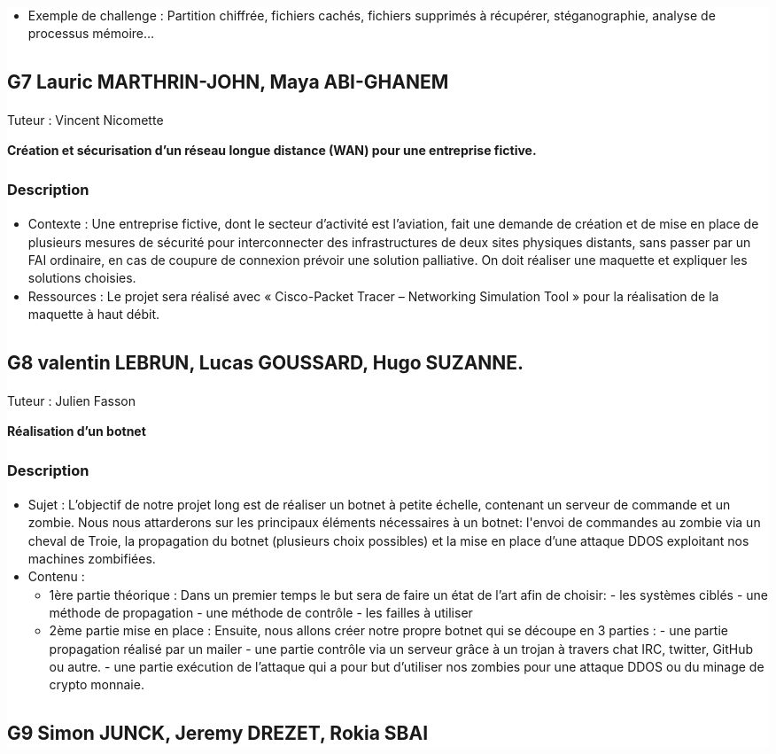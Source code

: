 - Exemple de challenge : Partition chiffrée, fichiers cachés, fichiers
  supprimés à récupérer, stéganographie, analyse de processus mémoire…

## G7 Lauric MARTHRIN-JOHN, Maya ABI-GHANEM

Tuteur : Vincent Nicomette

**Création et sécurisation d’un réseau longue distance (WAN) pour une entreprise fictive.**

### Description

- Contexte : Une entreprise fictive, dont le secteur d’activité est
  l’aviation, fait une demande de création et de mise en place de plusieurs
  mesures de sécurité pour interconnecter des infrastructures de deux sites
  physiques distants, sans passer par un FAI ordinaire, en cas de coupure de
  connexion prévoir une solution palliative. On doit réaliser une maquette
  et expliquer les solutions choisies.
- Ressources : Le projet sera réalisé avec « Cisco-Packet Tracer –
  Networking Simulation Tool » pour la réalisation de la maquette à haut
  débit.

## G8 valentin LEBRUN, Lucas GOUSSARD, Hugo SUZANNE.

Tuteur : Julien Fasson

**Réalisation d’un botnet**

### Description

- Sujet : L’objectif de notre projet long est de réaliser un botnet à petite
  échelle, contenant un serveur de commande et un zombie. Nous nous
  attarderons sur les principaux éléments nécessaires à un botnet: l'envoi
  de commandes au zombie via un cheval de Troie, la propagation du botnet
  (plusieurs choix possibles) et la mise en place d’une attaque DDOS
  exploitant nos machines zombifiées.
- Contenu :
  * 1ère partie théorique :
        Dans un premier temps le but sera de faire un état de l’art afin de choisir:
            - les systèmes ciblés
            - une méthode de propagation
            - une méthode de contrôle
            - les failles à utiliser
   * 2ème partie mise en place :
        Ensuite, nous allons créer notre propre botnet qui se découpe en 3 parties :
            - une partie propagation réalisé par un mailer
            - une partie contrôle via un serveur grâce à un trojan à travers chat IRC, twitter,
                GitHub ou autre.
            - une partie exécution de l’attaque qui a pour but d’utiliser nos zombies pour
                une attaque DDOS ou du minage de crypto monnaie.

## G9 Simon JUNCK, Jeremy DREZET, Rokia SBAI
